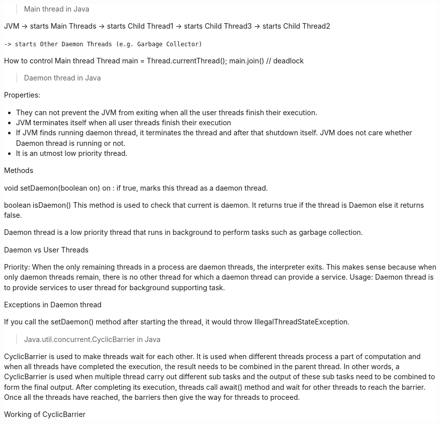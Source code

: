 
> Main thread in Java


JVM -> starts Main Threads -> starts Child Thread1 -> starts Child Thread3
                           -> starts Child Thread2

    -> starts Other Daemon Threads (e.g. Garbage Collector)

How to control Main thread
Thread main = Thread.currentThread();
main.join() // deadlock


> Daemon thread in Java

Properties:

- They can not prevent the JVM from exiting when all the user threads finish their execution.
- JVM terminates itself when all user threads finish their execution
- If JVM finds running daemon thread, it terminates the thread and after that shutdown itself. JVM does not care whether Daemon thread is running or not.
- It is an utmost low priority thread.

Methods

void setDaemon(boolean on)
    on : if true, marks this thread as a daemon thread.

boolean isDaemon()
    This method is used to check that current is daemon. It returns true if the thread is Daemon else it returns false.

Daemon thread is a low priority thread that runs in background to perform tasks such as garbage collection.

Daemon vs User Threads

Priority: When the only remaining threads in a process are daemon threads, the interpreter exits. This makes sense because when only daemon threads remain, there is no other thread for which a daemon thread can provide a service.
Usage: Daemon thread is to provide services to user thread for background supporting task.


Exceptions in Daemon thread

If you call the setDaemon() method after starting the thread, it would throw IllegalThreadStateException.



> Java.util.concurrent.CyclicBarrier in Java

CyclicBarrier is used to make threads wait for each other. It is used when different threads process a part of computation and when all threads have completed the execution, the result needs to be combined in the parent thread. In other words, a CyclicBarrier is used when multiple thread carry out different sub tasks and the output of these sub tasks need to be combined to form the final output. After completing its execution, threads call await() method and wait for other threads to reach the barrier. Once all the threads have reached, the barriers then give the way for threads to proceed.


Working of CyclicBarrier
